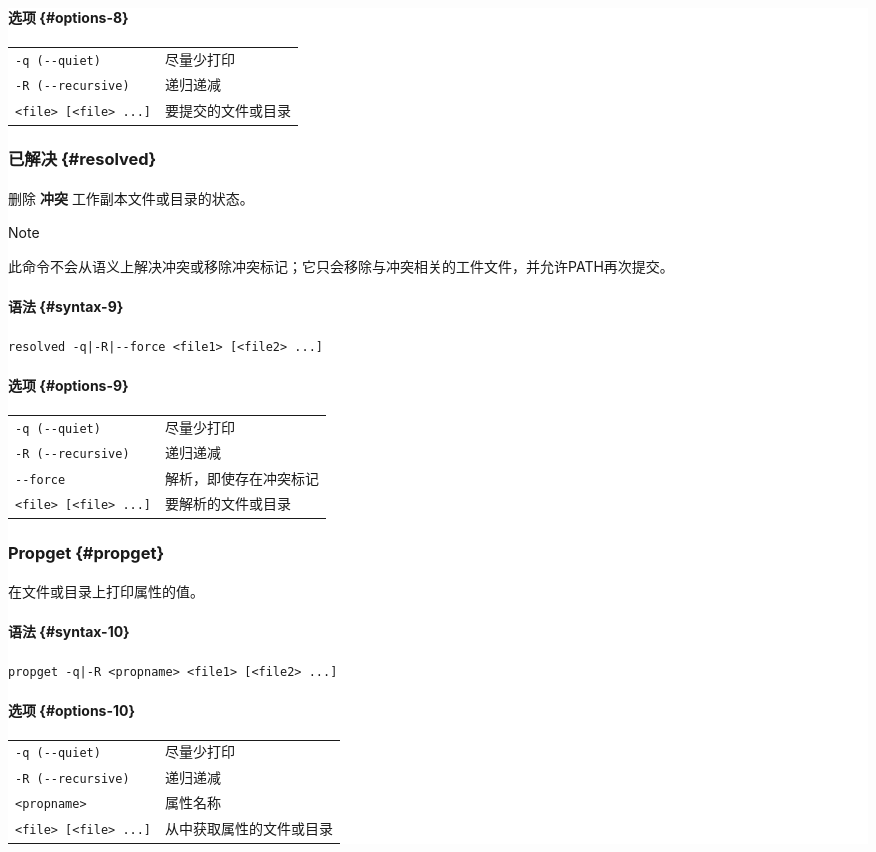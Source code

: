 #### 选项 {#options-8}

|  |  |
|--- |--- |
| `-q (--quiet)` | 尽量少打印 |
| `-R (--recursive)` | 递归递减 |
| `<file> [<file> ...]` | 要提交的文件或目录 |

### 已解决 {#resolved}

删除 **冲突** 工作副本文件或目录的状态。

>[!NOTE]
>
>此命令不会从语义上解决冲突或移除冲突标记；它只会移除与冲突相关的工件文件，并允许PATH再次提交。

#### 语法 {#syntax-9}

```shell
resolved -q|-R|--force <file1> [<file2> ...]  
```

#### 选项 {#options-9}

|  |  |
|--- |--- |
| `-q (--quiet)` | 尽量少打印 |
| `-R (--recursive)` | 递归递减 |
| `--force` | 解析，即使存在冲突标记 |
| `<file> [<file> ...]` | 要解析的文件或目录 |

### Propget {#propget}

在文件或目录上打印属性的值。

#### 语法 {#syntax-10}

```shell
propget -q|-R <propname> <file1> [<file2> ...]
```

#### 选项 {#options-10}

|  |  |
|--- |--- |
| `-q (--quiet)` | 尽量少打印 |
| `-R (--recursive)` | 递归递减 |
| `<propname>` | 属性名称 |
| `<file> [<file> ...]` | 从中获取属性的文件或目录 |
